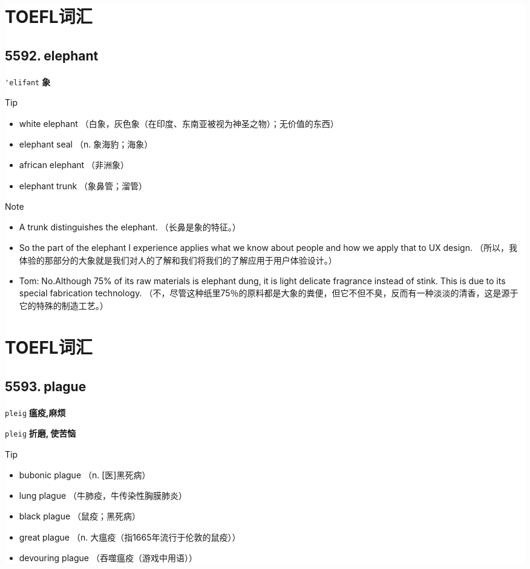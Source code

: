# TOEFL词汇

## 5592. elephant

`'elifənt`  **象**

> [!TIP]
>
> - white elephant （白象，灰色象（在印度、东南亚被视为神圣之物）；无价值的东西）
>
> - elephant seal （n. 象海豹；海象）
>
> - african elephant （非洲象）
>
> - elephant trunk （象鼻管；溜管）
>

> [!NOTE]
>
> - A trunk distinguishes the elephant. （长鼻是象的特征。）
>
> - So the part of the elephant I experience applies what we know about people and how we apply that to UX design. （所以，我体验的那部分的大象就是我们对人的了解和我们将我们的了解应用于用户体验设计。）
>
> - Tom: No.Although 75% of its raw materials is elephant dung, it is light delicate fragrance instead of stink. This is due to its special fabrication technology. （不，尽管这种纸里75％的原料都是大象的粪便，但它不但不臭，反而有一种淡淡的清香，这是源于它的特殊的制造工艺。）
>

# TOEFL词汇

## 5593. plague

`pleiɡ`  **瘟疫,麻烦**

`pleiɡ`  **折磨, 使苦恼**

> [!TIP]
>
> - bubonic plague （n. [医]黑死病）
>
> - lung plague （牛肺疫，牛传染性胸膜肺炎）
>
> - black plague （鼠疫；黑死病）
>
> - great plague （n. 大瘟疫（指1665年流行于伦敦的鼠疫））
>
> - devouring plague （吞噬瘟疫（游戏中用语））
>
